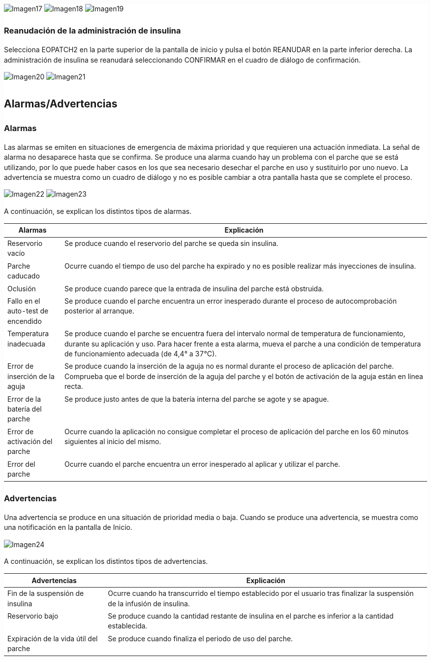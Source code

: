 ![Imagen17](../images/EOPatch/Bild17.png) ![Imagen18](../images/EOPatch/Bild18.png) ![Imagen19](../images/EOPatch/Bild19.png)


### Reanudación de la administración de insulina
Selecciona EOPATCH2 en la parte superior de la pantalla de inicio y pulsa el botón REANUDAR en la parte inferior derecha. La administración de insulina se reanudará seleccionando CONFIRMAR en el cuadro de diálogo de confirmación.

![Imagen20](../images/EOPatch/Bild20.png) ![Imagen21](../images/EOPatch/Bild21.png)

## Alarmas/Advertencias

### Alarmas

Las alarmas se emiten en situaciones de emergencia de máxima prioridad y que requieren una actuación inmediata. La señal de alarma no desaparece hasta que se confirma. Se produce una alarma cuando hay un problema con el parche que se está utilizando, por lo que puede haber casos en los que sea necesario desechar el parche en uso y sustituirlo por uno nuevo. La advertencia se muestra como un cuadro de diálogo y no es posible cambiar a otra pantalla hasta que se complete el proceso.

![Imagen22](../images/EOPatch/Bild22.png) ![Imagen23](../images/EOPatch/Bild23.png)

A continuación, se explican los distintos tipos de alarmas.

| Alarmas                            | Explicación                                                                                                                                                                                                                                                     |
| ---------------------------------- | --------------------------------------------------------------------------------------------------------------------------------------------------------------------------------------------------------------------------------------------------------------- |
| Reservorio vacío                   | Se produce cuando el reservorio del parche se queda sin insulina.                                                                                                                                                                                               |
| Parche caducado                    | Ocurre cuando el tiempo de uso del parche ha expirado y no es posible realizar más inyecciones de insulina.                                                                                                                                                     |
| Oclusión                           | Se produce cuando parece que la entrada de insulina del parche está obstruida.                                                                                                                                                                                  |
| Fallo en el auto-test de encendido | Se produce cuando el parche encuentra un error inesperado durante el proceso de autocomprobación posterior al arranque.                                                                                                                                         |
| Temperatura inadecuada             | Se produce cuando el parche se encuentra fuera del intervalo normal de temperatura de funcionamiento, durante su aplicación y uso. Para hacer frente a esta alarma, mueva el parche a una condición de temperatura de funcionamiento adecuada (de 4,4° a 37°C). |
| Error de inserción de la aguja     | Se produce cuando la inserción de la aguja no es normal durante el proceso de aplicación del parche. Comprueba que el borde de inserción de la aguja del parche y el botón de activación de la aguja están en línea recta.                                      |
| Error de la batería del parche     | Se produce justo antes de que la batería interna del parche se agote y se apague.                                                                                                                                                                               |
| Error de activación del parche     | Ocurre cuando la aplicación no consigue completar el proceso de aplicación del parche en los 60 minutos siguientes al inicio del mismo.                                                                                                                         |
| Error del parche                   | Ocurre cuando el parche encuentra un error inesperado al aplicar y utilizar el parche.                                                                                                                                                                          |

### Advertencias

Una advertencia se produce en una situación de prioridad media o baja. Cuando se produce una advertencia, se muestra como una notificación en la pantalla de Inicio.

![Imagen24](../images/EOPatch/Bild24.png)

A continuación, se explican los distintos tipos de advertencias.

| Advertencias                          | Explicación                                                                                                                                                                |
| ------------------------------------- | -------------------------------------------------------------------------------------------------------------------------------------------------------------------------- |
| Fin de la suspensión de insulina      | Ocurre cuando ha transcurrido el tiempo establecido por el usuario tras finalizar la suspensión de la infusión de insulina.                                                |
| Reservorio bajo                       | Se produce cuando la cantidad restante de insulina en el parche es inferior a la cantidad establecida.                                                                     |
| Expiración de la vida útil del parche | Se produce cuando finaliza el periodo de uso del parche.                                                                                                                   |